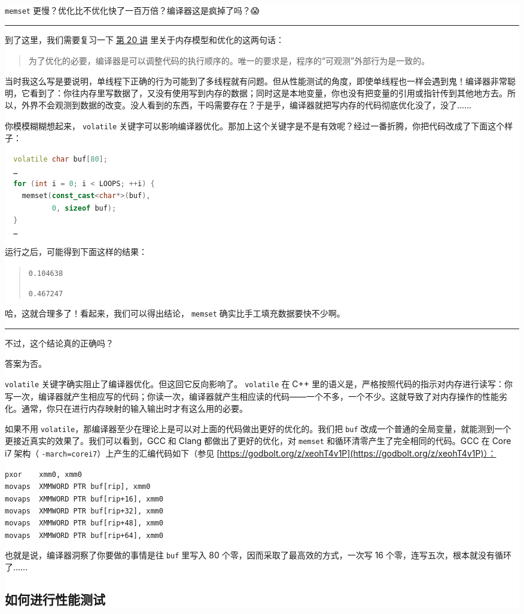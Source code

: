 `memset` 更慢？优化比不优化快了一百万倍？编译器这是疯掉了吗？😱

* * *

到了这里，我们需要复习一下 [第 20 讲](https://time.geekbang.org/column/article/186708) 里关于内存模型和优化的这两句话：

> 为了优化的必要，编译器是可以调整代码的执行顺序的。唯一的要求是，程序的“可观测”外部行为是一致的。

当时我这么写是要说明，单线程下正确的行为可能到了多线程就有问题。但从性能测试的角度，即使单线程也一样会遇到鬼！编译器非常聪明，它看到了：你往内存里写数据了，又没有使用写到内存的数据；同时这是本地变量，你也没有把变量的引用或指针传到其他地方去。所以，外界不会观测到数据的改变。没人看到的东西，干吗需要存在？于是乎，编译器就把写内存的代码彻底优化没了，没了……

你模模糊糊想起来， `volatile` 关键字可以影响编译器优化。那加上这个关键字是不是有效呢？经过一番折腾，你把代码改成了下面这个样子：

```cpp
  volatile char buf[80];
  …
  for (int i = 0; i < LOOPS; ++i) {
    memset(const_cast<char*>(buf),
           0, sizeof buf);
  }
  …

```

运行之后，可能得到下面这样的结果：

> `0.104638`
>
> `0.467247`

哈，这就合理多了！看起来，我们可以得出结论， `memset` 确实比手工填充数据要快不少啊。

* * *

不过，这个结论真的正确吗？

答案为否。

`volatile` 关键字确实阻止了编译器优化。但这回它反向影响了。 `volatile` 在 C++ 里的语义是，严格按照代码的指示对内存进行读写：你写一次，编译器就产生相应写的代码；你读一次，编译器就产生相应读的代码——一个不多，一个不少。这就导致了对内存操作的性能劣化。通常，你只在进行内存映射的输入输出时才有这么用的必要。

如果不用 `volatile`，那编译器至少在理论上是可以对上面的代码做出更好的优化的。我们把 `buf` 改成一个普通的全局变量，就能测到一个更接近真实的效果了。我们可以看到，GCC 和 Clang 都做出了更好的优化，对 `memset` 和循环清零产生了完全相同的代码。GCC 在 Core i7 架构（ `-march=corei7`）上产生的汇编代码如下（参见 [https://godbolt.org/z/xeohT4v1P](https://godbolt.org/z/xeohT4v1P)）：

```assembly
pxor    xmm0, xmm0
movaps  XMMWORD PTR buf[rip], xmm0
movaps  XMMWORD PTR buf[rip+16], xmm0
movaps  XMMWORD PTR buf[rip+32], xmm0
movaps  XMMWORD PTR buf[rip+48], xmm0
movaps  XMMWORD PTR buf[rip+64], xmm0

```

也就是说，编译器洞察了你要做的事情是往 `buf` 里写入 80 个零，因而采取了最高效的方式，一次写 16 个零，连写五次，根本就没有循环了……

## 如何进行性能测试
